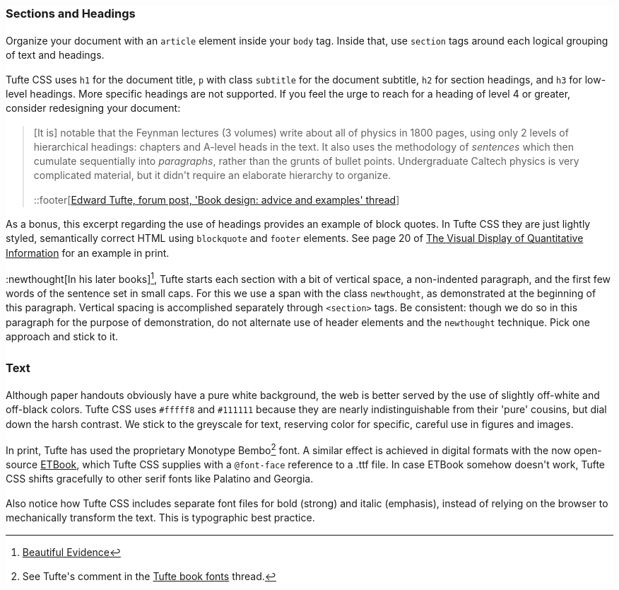 ### Sections and Headings

Organize your document with an `article` element inside your `body` tag. Inside
that, use `section` tags around each logical grouping of text and headings.

Tufte CSS uses `h1` for the document title, `p` with class `subtitle` for the
document subtitle, `h2` for section headings, and `h3` for low-level headings.
More specific headings are not supported. If you feel the urge to reach for a
heading of level 4 or greater, consider redesigning your document:

> [It is] notable that the Feynman lectures (3 volumes) write about all of
> physics in 1800 pages, using only 2 levels of hierarchical headings: chapters
> and A-level heads in the text. It also uses the methodology of _sentences_
> which then cumulate sequentially into _paragraphs_, rather than the grunts of
> bullet points. Undergraduate Caltech physics is very complicated material, but
> it didn't require an elaborate hierarchy to organize.
>
> ::footer[[Edward Tufte, forum post, 'Book design: advice and examples' thread][quote-cite]]

[quote-cite]: http://www.edwardtufte.com/bboard/q-and-a-fetch-msg?msg_id=0000hB

As a bonus, this excerpt regarding the use of headings provides an example of
block quotes. In Tufte CSS they are just lightly styled, semantically correct
HTML using `blockquote` and `footer` elements. See page 20 of [The Visual
Display of Quantitative Information][vdqi] for an example in print.

[vdqi]: https://www.edwardtufte.com/tufte/books_vdqi

:newthought[In his later books][^1], Tufte starts each section with a bit of
vertical space, a non-indented paragraph, and the first few words of the
sentence set in small caps. For this we use a span with the class `newthought`,
as demonstrated at the beginning of this paragraph. Vertical spacing is
accomplished separately through `<section>` tags. Be consistent: though we do so
in this paragraph for the purpose of demonstration, do not alternate use of
header elements and the `newthought` technique. Pick one approach and stick to
it.

[^1]: [Beautiful Evidence](http://www.edwardtufte.com/tufte/books_be)

### Text

Although paper handouts obviously have a pure white background, the web is
better served by the use of slightly off-white and off-black colors. Tufte CSS
uses `#fffff8` and `#111111` because they are nearly indistinguishable from
their 'pure' cousins, but dial down the harsh contrast. We stick to the
greyscale for text, reserving color for specific, careful use in figures and
images.

In print, Tufte has used the proprietary Monotype Bembo[^2] font. A similar
effect is achieved in digital formats with the now open-source
[ETBook][et-book], which Tufte CSS supplies with a `@font-face` reference to a
.ttf file. In case ETBook somehow doesn't work, Tufte CSS shifts gracefully to
other serif fonts like Palatino and Georgia.

[^2]: See Tufte's comment in the [Tufte book fonts][bembo-thread] thread.

[bembo-thread]: http://www.edwardtufte.com/bboard/q-and-a-fetch-msg?msg_id=0000Vt
[et-book]: https://github.com/edwardtufte/et-book

Also notice how Tufte CSS includes separate font files for bold (strong) and
italic (emphasis), instead of relying on the browser to mechanically transform
the text. This is typographic best practice.


[^10]: [Beautiful Evidence](http://www.edwardtufte.com/tufte/books_be)
[dl]: http://www.daveliepmann.com
[tufte-latex]: https://tufte-latex.github.io/tufte-latex/
[r-markdown]: http://rmarkdown.rstudio.com/tufte_handout_format.html
[tufte-css]: https://github.com/edwardtufte/tufte-css
[contrib]: https://github.com/edwardtufte/tufte-css#contributing
[^3]: This is a sidenote.
[^mn]: This is a margin note. Notice there isn't a number preceding the note.